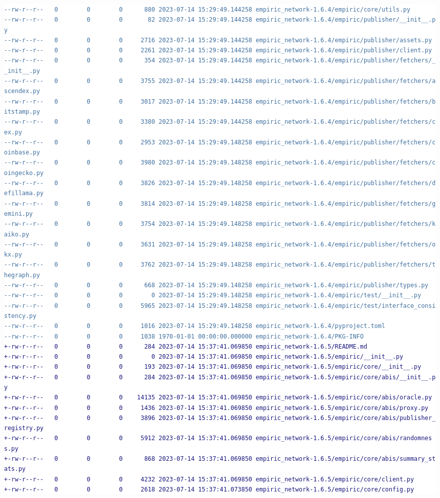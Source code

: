 ```diff
--rw-r--r--   0        0        0      880 2023-07-14 15:29:49.144258 empiric_network-1.6.4/empiric/core/utils.py
--rw-r--r--   0        0        0       82 2023-07-14 15:29:49.144258 empiric_network-1.6.4/empiric/publisher/__init__.py
--rw-r--r--   0        0        0     2716 2023-07-14 15:29:49.144258 empiric_network-1.6.4/empiric/publisher/assets.py
--rw-r--r--   0        0        0     2261 2023-07-14 15:29:49.144258 empiric_network-1.6.4/empiric/publisher/client.py
--rw-r--r--   0        0        0      354 2023-07-14 15:29:49.144258 empiric_network-1.6.4/empiric/publisher/fetchers/__init__.py
--rw-r--r--   0        0        0     3755 2023-07-14 15:29:49.144258 empiric_network-1.6.4/empiric/publisher/fetchers/ascendex.py
--rw-r--r--   0        0        0     3017 2023-07-14 15:29:49.144258 empiric_network-1.6.4/empiric/publisher/fetchers/bitstamp.py
--rw-r--r--   0        0        0     3380 2023-07-14 15:29:49.144258 empiric_network-1.6.4/empiric/publisher/fetchers/cex.py
--rw-r--r--   0        0        0     2953 2023-07-14 15:29:49.148258 empiric_network-1.6.4/empiric/publisher/fetchers/coinbase.py
--rw-r--r--   0        0        0     3980 2023-07-14 15:29:49.148258 empiric_network-1.6.4/empiric/publisher/fetchers/coingecko.py
--rw-r--r--   0        0        0     3826 2023-07-14 15:29:49.148258 empiric_network-1.6.4/empiric/publisher/fetchers/defillama.py
--rw-r--r--   0        0        0     3814 2023-07-14 15:29:49.148258 empiric_network-1.6.4/empiric/publisher/fetchers/gemini.py
--rw-r--r--   0        0        0     3754 2023-07-14 15:29:49.148258 empiric_network-1.6.4/empiric/publisher/fetchers/kaiko.py
--rw-r--r--   0        0        0     3631 2023-07-14 15:29:49.148258 empiric_network-1.6.4/empiric/publisher/fetchers/okx.py
--rw-r--r--   0        0        0     3762 2023-07-14 15:29:49.148258 empiric_network-1.6.4/empiric/publisher/fetchers/thegraph.py
--rw-r--r--   0        0        0      668 2023-07-14 15:29:49.148258 empiric_network-1.6.4/empiric/publisher/types.py
--rw-r--r--   0        0        0        0 2023-07-14 15:29:49.148258 empiric_network-1.6.4/empiric/test/__init__.py
--rw-r--r--   0        0        0     5965 2023-07-14 15:29:49.148258 empiric_network-1.6.4/empiric/test/interface_consistency.py
--rw-r--r--   0        0        0     1016 2023-07-14 15:29:49.148258 empiric_network-1.6.4/pyproject.toml
--rw-r--r--   0        0        0     1038 1970-01-01 00:00:00.000000 empiric_network-1.6.4/PKG-INFO
+-rw-r--r--   0        0        0      284 2023-07-14 15:37:41.069850 empiric_network-1.6.5/README.md
+-rw-r--r--   0        0        0        0 2023-07-14 15:37:41.069850 empiric_network-1.6.5/empiric/__init__.py
+-rw-r--r--   0        0        0      193 2023-07-14 15:37:41.069850 empiric_network-1.6.5/empiric/core/__init__.py
+-rw-r--r--   0        0        0      284 2023-07-14 15:37:41.069850 empiric_network-1.6.5/empiric/core/abis/__init__.py
+-rw-r--r--   0        0        0    14135 2023-07-14 15:37:41.069850 empiric_network-1.6.5/empiric/core/abis/oracle.py
+-rw-r--r--   0        0        0     1436 2023-07-14 15:37:41.069850 empiric_network-1.6.5/empiric/core/abis/proxy.py
+-rw-r--r--   0        0        0     3896 2023-07-14 15:37:41.069850 empiric_network-1.6.5/empiric/core/abis/publisher_registry.py
+-rw-r--r--   0        0        0     5912 2023-07-14 15:37:41.069850 empiric_network-1.6.5/empiric/core/abis/randomness.py
+-rw-r--r--   0        0        0      868 2023-07-14 15:37:41.069850 empiric_network-1.6.5/empiric/core/abis/summary_stats.py
+-rw-r--r--   0        0        0     4232 2023-07-14 15:37:41.069850 empiric_network-1.6.5/empiric/core/client.py
+-rw-r--r--   0        0        0     2618 2023-07-14 15:37:41.073850 empiric_network-1.6.5/empiric/core/config.py
```